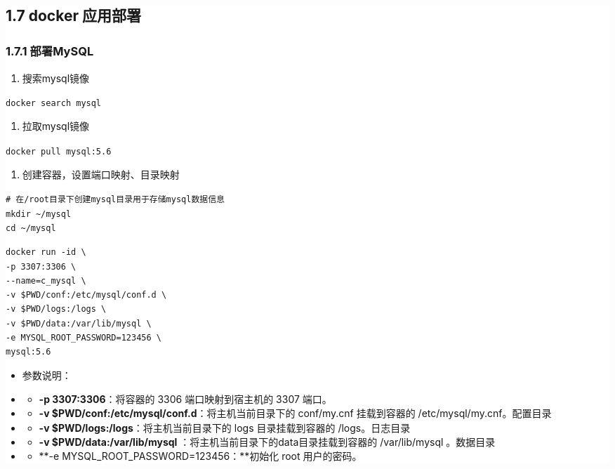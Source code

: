 ## 1.7 docker 应用部署



### 1.7.1 部署MySQL



1. 搜索mysql镜像



```shell
docker search mysql
```



1. 拉取mysql镜像



```shell
docker pull mysql:5.6
```



1. 创建容器，设置端口映射、目录映射



```shell
# 在/root目录下创建mysql目录用于存储mysql数据信息
mkdir ~/mysql
cd ~/mysql
```



```shell
docker run -id \
-p 3307:3306 \
--name=c_mysql \
-v $PWD/conf:/etc/mysql/conf.d \
-v $PWD/logs:/logs \
-v $PWD/data:/var/lib/mysql \
-e MYSQL_ROOT_PASSWORD=123456 \
mysql:5.6
```



- 参数说明： 

- - **-p 3307:3306**：将容器的 3306 端口映射到宿主机的 3307 端口。

- - **-v $PWD/conf:/etc/mysql/conf.d**：将主机当前目录下的 conf/my.cnf 挂载到容器的 /etc/mysql/my.cnf。配置目录

- - **-v $PWD/logs:/logs**：将主机当前目录下的 logs 目录挂载到容器的 /logs。日志目录

- - **-v $PWD/data:/var/lib/mysql** ：将主机当前目录下的data目录挂载到容器的 /var/lib/mysql 。数据目录

- - **-e MYSQL_ROOT_PASSWORD=123456：**初始化 root 用户的密码。

